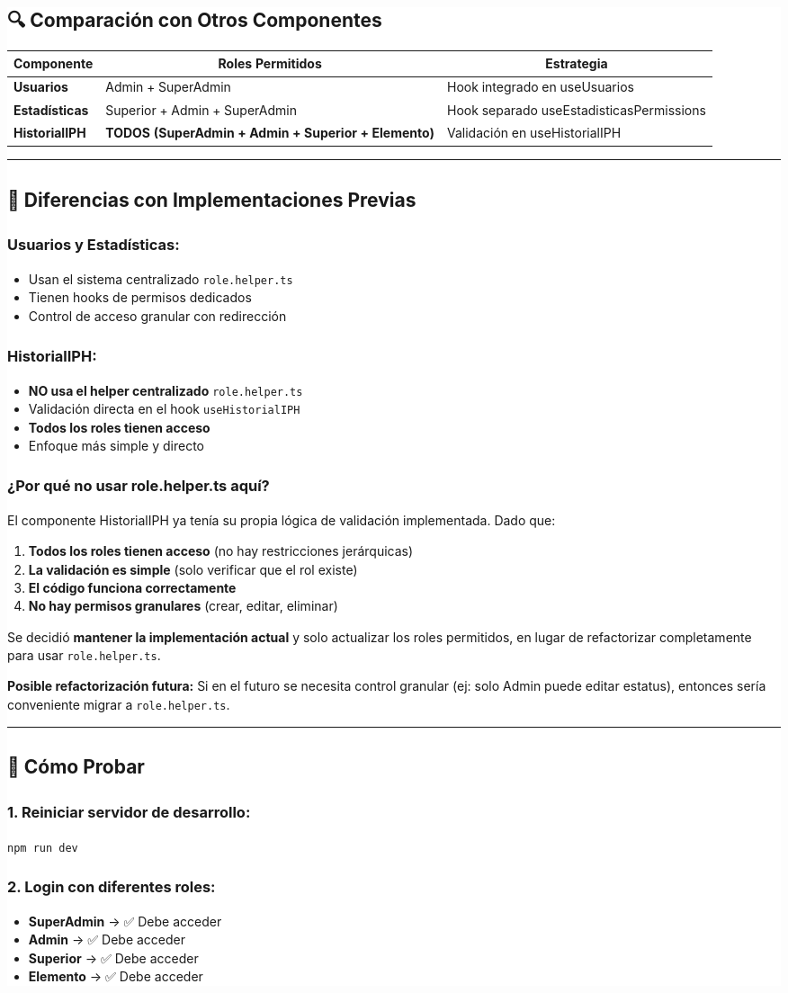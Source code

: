 ## 🔍 Comparación con Otros Componentes

| Componente | Roles Permitidos | Estrategia |
|------------|------------------|------------|
| **Usuarios** | Admin + SuperAdmin | Hook integrado en useUsuarios |
| **Estadísticas** | Superior + Admin + SuperAdmin | Hook separado useEstadisticasPermissions |
| **HistorialIPH** | **TODOS (SuperAdmin + Admin + Superior + Elemento)** | Validación en useHistorialIPH |

---

## 📝 Diferencias con Implementaciones Previas

### **Usuarios y Estadísticas:**
- Usan el sistema centralizado `role.helper.ts`
- Tienen hooks de permisos dedicados
- Control de acceso granular con redirección

### **HistorialIPH:**
- **NO usa el helper centralizado** `role.helper.ts`
- Validación directa en el hook `useHistorialIPH`
- **Todos los roles tienen acceso**
- Enfoque más simple y directo

### **¿Por qué no usar role.helper.ts aquí?**

El componente HistorialIPH ya tenía su propia lógica de validación implementada. Dado que:
1. **Todos los roles tienen acceso** (no hay restricciones jerárquicas)
2. **La validación es simple** (solo verificar que el rol existe)
3. **El código funciona correctamente**
4. **No hay permisos granulares** (crear, editar, eliminar)

Se decidió **mantener la implementación actual** y solo actualizar los roles permitidos, en lugar de refactorizar completamente para usar `role.helper.ts`.

**Posible refactorización futura:**
Si en el futuro se necesita control granular (ej: solo Admin puede editar estatus), entonces sería conveniente migrar a `role.helper.ts`.

---

## 🚀 Cómo Probar

### **1. Reiniciar servidor de desarrollo:**
```bash
npm run dev
```

### **2. Login con diferentes roles:**
- **SuperAdmin** → ✅ Debe acceder
- **Admin** → ✅ Debe acceder
- **Superior** → ✅ Debe acceder
- **Elemento** → ✅ Debe acceder
